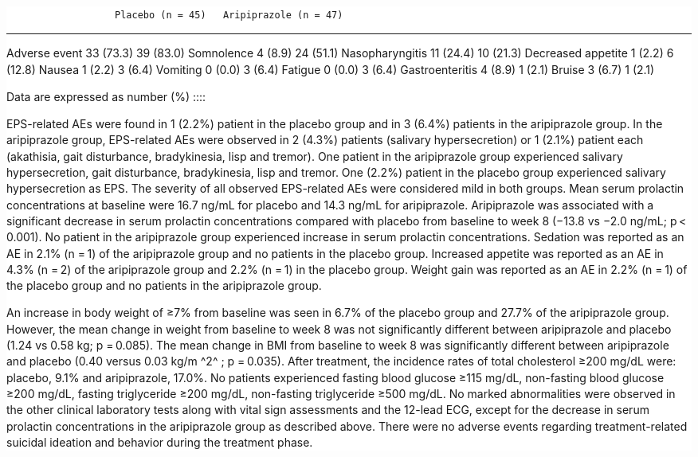                        Placebo (n = 45)   Aripiprazole (n = 47)
  -------------------- ------------------ -----------------------
  Adverse event        33 (73.3)          39 (83.0)
  Somnolence           4 (8.9)            24 (51.1)
  Nasopharyngitis      11 (24.4)          10 (21.3)
  Decreased appetite   1 (2.2)            6 (12.8)
  Nausea               1 (2.2)            3 (6.4)
  Vomiting             0 (0.0)            3 (6.4)
  Fatigue              0 (0.0)            3 (6.4)
  Gastroenteritis      4 (8.9)            1 (2.1)
  Bruise               3 (6.7)            1 (2.1)

Data are expressed as number (%)
::::

EPS-related AEs were found in 1 (2.2%) patient in the placebo group and
in 3 (6.4%) patients in the aripiprazole group. In the aripiprazole
group, EPS-related AEs were observed in 2 (4.3%) patients (salivary
hypersecretion) or 1 (2.1%) patient each (akathisia, gait disturbance,
bradykinesia, lisp and tremor). One patient in the aripiprazole group
experienced salivary hypersecretion, gait disturbance, bradykinesia,
lisp and tremor. One (2.2%) patient in the placebo group experienced
salivary hypersecretion as EPS. The severity of all observed EPS-related
AEs were considered mild in both groups. Mean serum prolactin
concentrations at baseline were 16.7 ng/mL for placebo and 14.3 ng/mL
for aripiprazole. Aripiprazole was associated with a significant
decrease in serum prolactin concentrations compared with placebo from
baseline to week 8 (−13.8 vs −2.0 ng/mL; p \< 0.001). No patient in the
aripiprazole group experienced increase in serum prolactin
concentrations. Sedation was reported as an AE in 2.1% (n = 1) of the
aripiprazole group and no patients in the placebo group. Increased
appetite was reported as an AE in 4.3% (n = 2) of the aripiprazole group
and 2.2% (n = 1) in the placebo group. Weight gain was reported as an AE
in 2.2% (n = 1) of the placebo group and no patients in the aripiprazole
group.

An increase in body weight of ≥7% from baseline was seen in 6.7% of the
placebo group and 27.7% of the aripiprazole group. However, the mean
change in weight from baseline to week 8 was not significantly different
between aripiprazole and placebo (1.24 vs 0.58 kg; p = 0.085). The mean
change in BMI from baseline to week 8 was significantly different
between aripiprazole and placebo (0.40 versus 0.03 kg/m ^2^ ; p
= 0.035). After treatment, the incidence rates of total cholesterol
≥200 mg/dL were: placebo, 9.1% and aripiprazole, 17.0%. No patients
experienced fasting blood glucose ≥115 mg/dL, non-fasting blood glucose
≥200 mg/dL, fasting triglyceride ≥200 mg/dL, non-fasting triglyceride
≥500 mg/dL. No marked abnormalities were observed in the other clinical
laboratory tests along with vital sign assessments and the 12-lead ECG,
except for the decrease in serum prolactin concentrations in the
aripiprazole group as described above. There were no adverse events
regarding treatment-related suicidal ideation and behavior during the
treatment phase.
